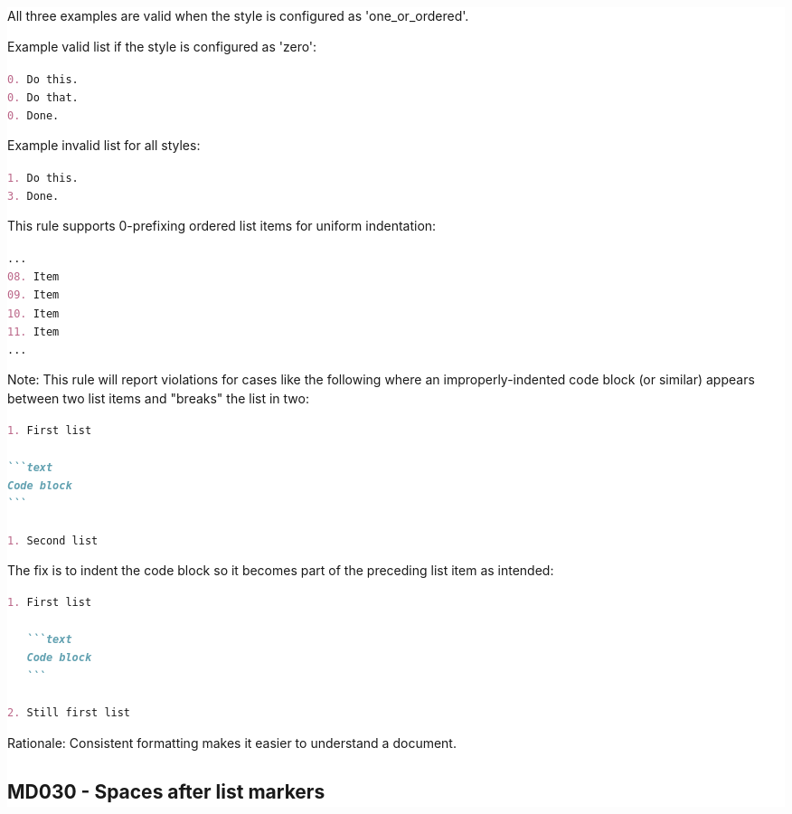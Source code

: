 All three examples are valid when the style is configured as 'one_or_ordered'.

Example valid list if the style is configured as 'zero':

```markdown
0. Do this.
0. Do that.
0. Done.
```

Example invalid list for all styles:

```markdown
1. Do this.
3. Done.
```

This rule supports 0-prefixing ordered list items for uniform indentation:

```markdown
...
08. Item
09. Item
10. Item
11. Item
...
```

Note: This rule will report violations for cases like the following where an improperly-indented code block (or similar) appears between two list items and "breaks" the list in two:

~~~markdown
1. First list

```text
Code block
```

1. Second list
~~~

The fix is to indent the code block so it becomes part of the preceding list item as intended:

~~~markdown
1. First list

   ```text
   Code block
   ```

2. Still first list
~~~

Rationale: Consistent formatting makes it easier to understand a document.

<a name="md030"></a>

## MD030 - Spaces after list markers
